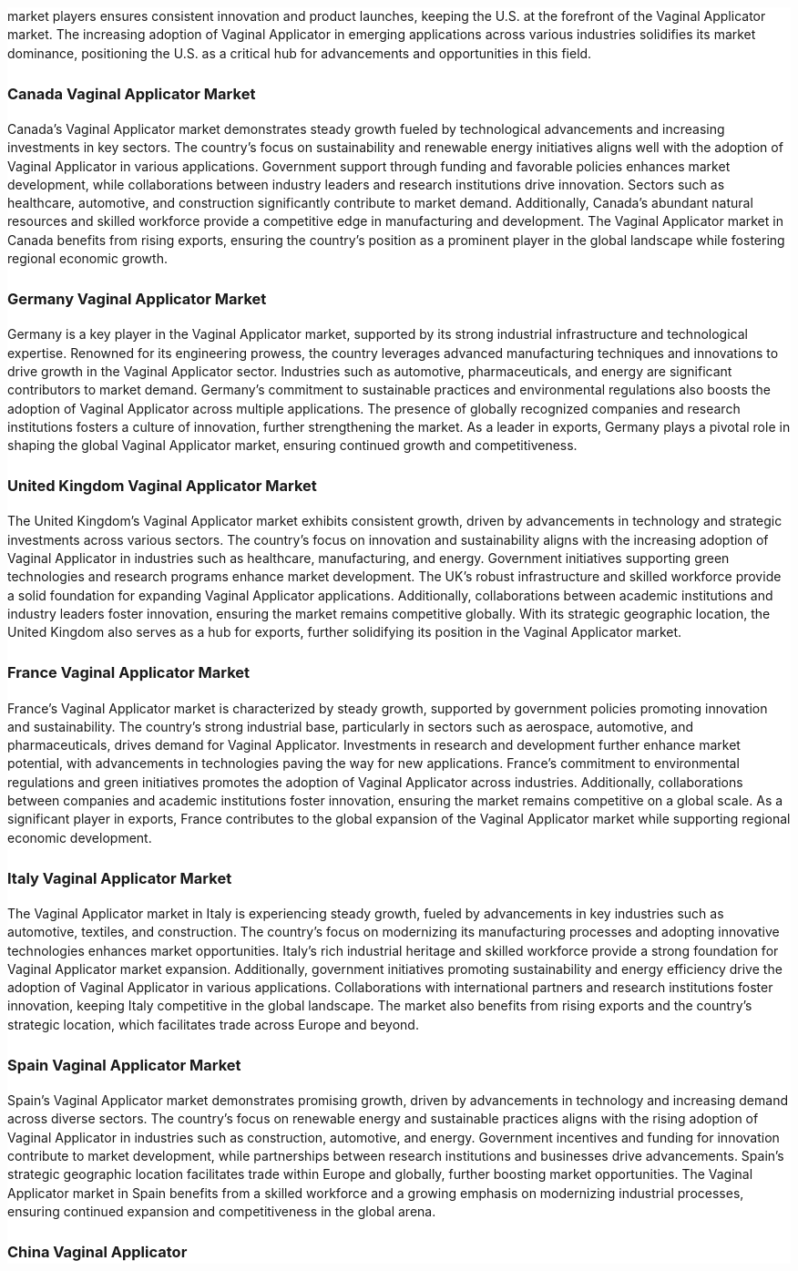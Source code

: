 market players ensures consistent innovation and product launches, keeping the U.S. at the forefront of the Vaginal Applicator market. The increasing adoption of Vaginal Applicator in emerging applications across various industries solidifies its market dominance, positioning the U.S. as a critical hub for advancements and opportunities in this field.</p><h3>Canada Vaginal Applicator Market</h3><p>Canada&rsquo;s Vaginal Applicator market demonstrates steady growth fueled by technological advancements and increasing investments in key sectors. The country&rsquo;s focus on sustainability and renewable energy initiatives aligns well with the adoption of Vaginal Applicator in various applications. Government support through funding and favorable policies enhances market development, while collaborations between industry leaders and research institutions drive innovation. Sectors such as healthcare, automotive, and construction significantly contribute to market demand. Additionally, Canada&rsquo;s abundant natural resources and skilled workforce provide a competitive edge in manufacturing and development. The Vaginal Applicator market in Canada benefits from rising exports, ensuring the country&rsquo;s position as a prominent player in the global landscape while fostering regional economic growth.</p><h3>Germany Vaginal Applicator Market</h3><p>Germany is a key player in the Vaginal Applicator market, supported by its strong industrial infrastructure and technological expertise. Renowned for its engineering prowess, the country leverages advanced manufacturing techniques and innovations to drive growth in the Vaginal Applicator sector. Industries such as automotive, pharmaceuticals, and energy are significant contributors to market demand. Germany&rsquo;s commitment to sustainable practices and environmental regulations also boosts the adoption of Vaginal Applicator across multiple applications. The presence of globally recognized companies and research institutions fosters a culture of innovation, further strengthening the market. As a leader in exports, Germany plays a pivotal role in shaping the global Vaginal Applicator market, ensuring continued growth and competitiveness.</p><h3>United Kingdom Vaginal Applicator Market</h3><p>The United Kingdom&rsquo;s Vaginal Applicator market exhibits consistent growth, driven by advancements in technology and strategic investments across various sectors. The country&rsquo;s focus on innovation and sustainability aligns with the increasing adoption of Vaginal Applicator in industries such as healthcare, manufacturing, and energy. Government initiatives supporting green technologies and research programs enhance market development. The UK&rsquo;s robust infrastructure and skilled workforce provide a solid foundation for expanding Vaginal Applicator applications. Additionally, collaborations between academic institutions and industry leaders foster innovation, ensuring the market remains competitive globally. With its strategic geographic location, the United Kingdom also serves as a hub for exports, further solidifying its position in the Vaginal Applicator market.</p><h3>France Vaginal Applicator Market</h3><p>France&rsquo;s Vaginal Applicator market is characterized by steady growth, supported by government policies promoting innovation and sustainability. The country&rsquo;s strong industrial base, particularly in sectors such as aerospace, automotive, and pharmaceuticals, drives demand for Vaginal Applicator. Investments in research and development further enhance market potential, with advancements in technologies paving the way for new applications. France&rsquo;s commitment to environmental regulations and green initiatives promotes the adoption of Vaginal Applicator across industries. Additionally, collaborations between companies and academic institutions foster innovation, ensuring the market remains competitive on a global scale. As a significant player in exports, France contributes to the global expansion of the Vaginal Applicator market while supporting regional economic development.</p><h3>Italy Vaginal Applicator Market</h3><p>The Vaginal Applicator market in Italy is experiencing steady growth, fueled by advancements in key industries such as automotive, textiles, and construction. The country&rsquo;s focus on modernizing its manufacturing processes and adopting innovative technologies enhances market opportunities. Italy&rsquo;s rich industrial heritage and skilled workforce provide a strong foundation for Vaginal Applicator market expansion. Additionally, government initiatives promoting sustainability and energy efficiency drive the adoption of Vaginal Applicator in various applications. Collaborations with international partners and research institutions foster innovation, keeping Italy competitive in the global landscape. The market also benefits from rising exports and the country&rsquo;s strategic location, which facilitates trade across Europe and beyond.</p><h3>Spain Vaginal Applicator Market</h3><p>Spain&rsquo;s Vaginal Applicator market demonstrates promising growth, driven by advancements in technology and increasing demand across diverse sectors. The country&rsquo;s focus on renewable energy and sustainable practices aligns with the rising adoption of Vaginal Applicator in industries such as construction, automotive, and energy. Government incentives and funding for innovation contribute to market development, while partnerships between research institutions and businesses drive advancements. Spain&rsquo;s strategic geographic location facilitates trade within Europe and globally, further boosting market opportunities. The Vaginal Applicator market in Spain benefits from a skilled workforce and a growing emphasis on modernizing industrial processes, ensuring continued expansion and competitiveness in the global arena.</p><h3>China Vaginal Applicator